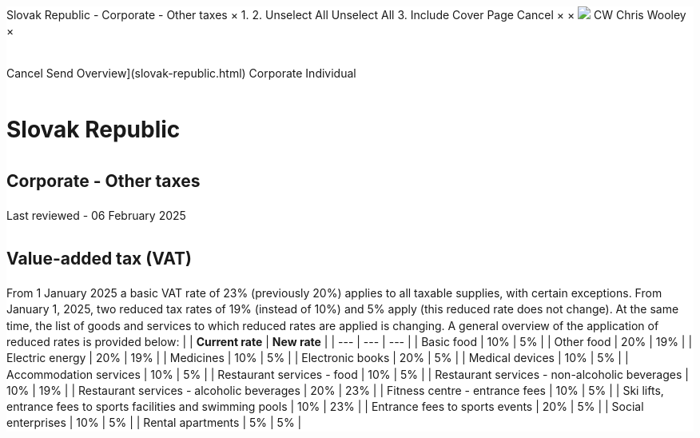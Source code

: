 Slovak Republic - Corporate - Other taxes
×
1.
2.
Unselect All
Unselect All
3.
Include Cover Page
Cancel
×
×
![](-/media/world-wide-tax-summaries/attachments/global---chris-wooley.ashx%3Frev=ac5e5f3223b34096b1afc2a6009c7320&revision=ac5e5f32-23b3-4096-b1af-c2a6009c7320&hash=859B7ADC84DC2CBEC9760E9E6EE7DE6D0A8BFCDF)
CW
Chris Wooley
×
######
Cancel
Send
Overview](slovak-republic.html)
Corporate
Individual
# Slovak Republic
## Corporate - Other taxes
Last reviewed - 06 February 2025
## Value-added tax (VAT)
From 1 January 2025 a basic VAT rate of 23% (previously 20%) applies to all taxable supplies, with certain exceptions. From January 1, 2025, two reduced tax rates of 19% (instead of 10%) and 5% apply (this reduced rate does not change). At the same time, the list of goods and services to which reduced rates are applied is changing.
A general overview of the application of reduced rates is provided below:
|  | **Current rate** | **New rate** |
| --- | --- | --- |
| Basic food | 10% | 5% |
| Other food | 20% | 19% |
| Electric energy | 20% | 19% |
| Medicines | 10% | 5% |
| Electronic books | 20% | 5% |
| Medical devices | 10% | 5% |
| Accommodation services | 10% | 5% |
| Restaurant services - food | 10% | 5% |
| Restaurant services - non-alcoholic beverages | 10% | 19% |
| Restaurant services - alcoholic beverages | 20% | 23% |
| Fitness centre - entrance fees | 10% | 5% |
| Ski lifts, entrance fees to sports facilities and swimming pools | 10% | 23% |
| Entrance fees to sports events | 20% | 5% |
| Social enterprises | 10% | 5% |
| Rental apartments | 5% | 5% |